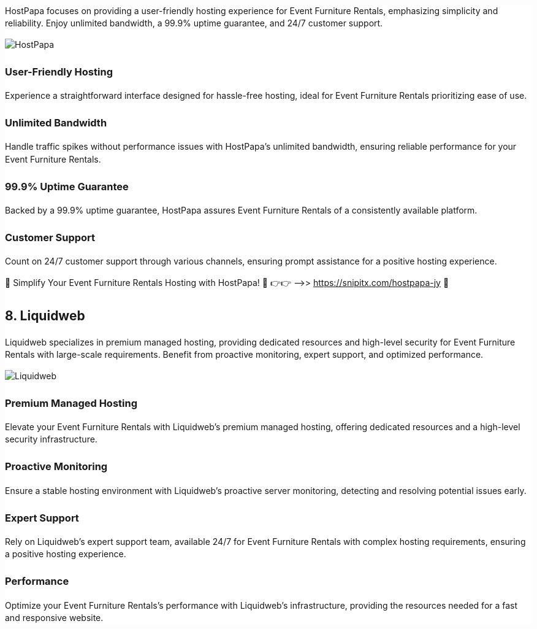 HostPapa focuses on providing a user-friendly hosting experience for Event Furniture Rentals, emphasizing simplicity and reliability. Enjoy unlimited bandwidth, a 99.9% uptime guarantee, and 24/7 customer support.

![HostPapa](https://i.imgur.com/ouDTkvl.jpeg "HostPapa Hosting")

### User-Friendly Hosting
Experience a straightforward interface designed for hassle-free hosting, ideal for Event Furniture Rentals prioritizing ease of use.

### Unlimited Bandwidth
Handle traffic spikes without performance issues with HostPapa’s unlimited bandwidth, ensuring reliable performance for your Event Furniture Rentals.

### 99.9% Uptime Guarantee
Backed by a 99.9% uptime guarantee, HostPapa assures Event Furniture Rentals of a consistently available platform.

### Customer Support
Count on 24/7 customer support through various channels, ensuring prompt assistance for a positive hosting experience.

🌈 Simplify Your Event Furniture Rentals Hosting with HostPapa! 🚀
👉👉 -->> https://snipitx.com/hostpapa-jy 🚀

## 8. Liquidweb

Liquidweb specializes in premium managed hosting, providing dedicated resources and high-level security for Event Furniture Rentals with large-scale requirements. Benefit from proactive monitoring, expert support, and optimized performance.

![Liquidweb](https://i.imgur.com/4IvT9SC.jpeg "Liquidweb Hosting")

### Premium Managed Hosting
Elevate your Event Furniture Rentals with Liquidweb’s premium managed hosting, offering dedicated resources and a high-level security infrastructure.

### Proactive Monitoring
Ensure a stable hosting environment with Liquidweb’s proactive server monitoring, detecting and resolving potential issues early.

### Expert Support
Rely on Liquidweb’s expert support team, available 24/7 for Event Furniture Rentals with complex hosting requirements, ensuring a positive hosting experience.

### Performance
Optimize your Event Furniture Rentals’s performance with Liquidweb’s infrastructure, providing the resources needed for a fast and responsive website.

